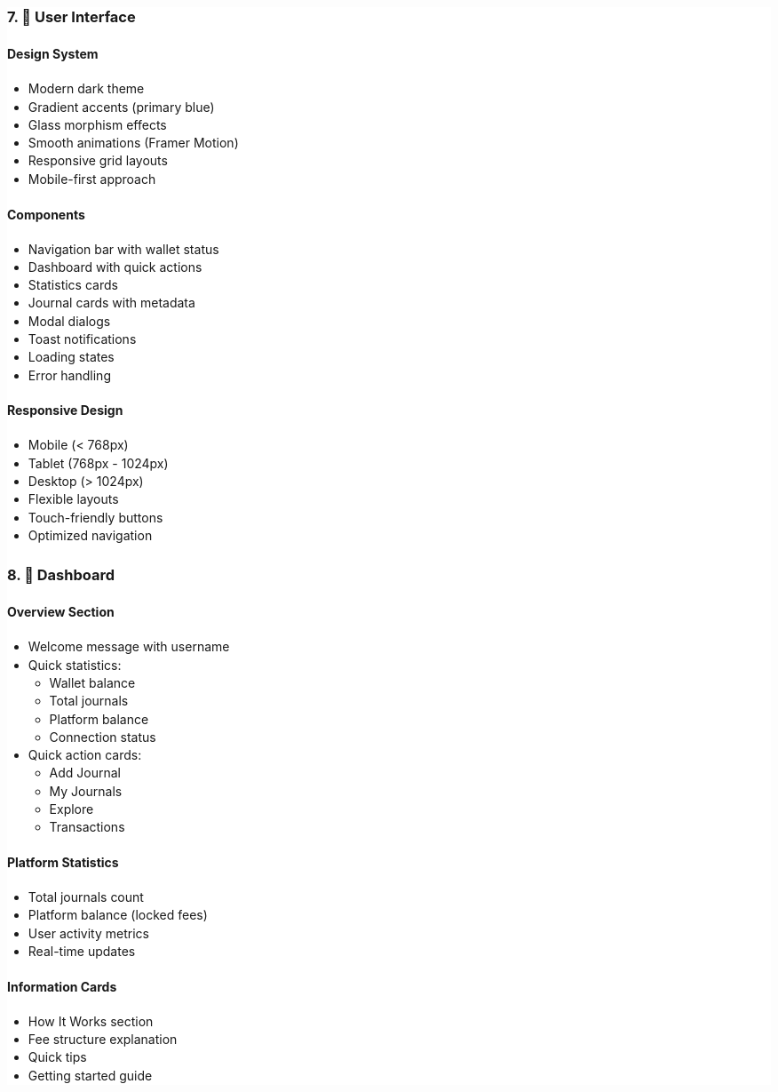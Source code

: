 ### 7. 🎨 User Interface

#### Design System
- Modern dark theme
- Gradient accents (primary blue)
- Glass morphism effects
- Smooth animations (Framer Motion)
- Responsive grid layouts
- Mobile-first approach

#### Components
- Navigation bar with wallet status
- Dashboard with quick actions
- Statistics cards
- Journal cards with metadata
- Modal dialogs
- Toast notifications
- Loading states
- Error handling

#### Responsive Design
- Mobile (< 768px)
- Tablet (768px - 1024px)
- Desktop (> 1024px)
- Flexible layouts
- Touch-friendly buttons
- Optimized navigation

### 8. 📱 Dashboard

#### Overview Section
- Welcome message with username
- Quick statistics:
  - Wallet balance
  - Total journals
  - Platform balance
  - Connection status
- Quick action cards:
  - Add Journal
  - My Journals
  - Explore
  - Transactions

#### Platform Statistics
- Total journals count
- Platform balance (locked fees)
- User activity metrics
- Real-time updates

#### Information Cards
- How It Works section
- Fee structure explanation
- Quick tips
- Getting started guide
